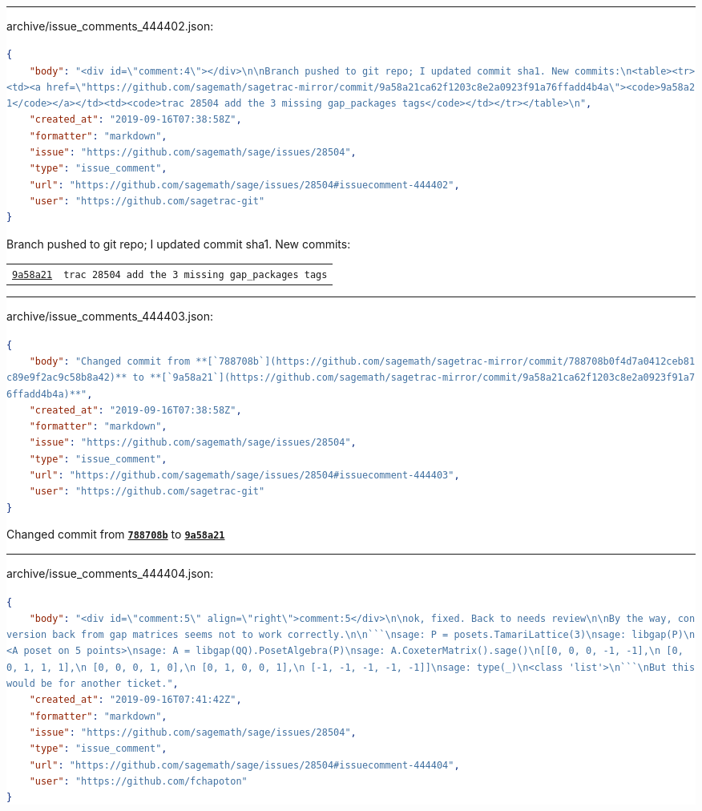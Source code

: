 

---

archive/issue_comments_444402.json:
```json
{
    "body": "<div id=\"comment:4\"></div>\n\nBranch pushed to git repo; I updated commit sha1. New commits:\n<table><tr><td><a href=\"https://github.com/sagemath/sagetrac-mirror/commit/9a58a21ca62f1203c8e2a0923f91a76ffadd4b4a\"><code>9a58a21</code></a></td><td><code>trac 28504 add the 3 missing gap_packages tags</code></td></tr></table>\n",
    "created_at": "2019-09-16T07:38:58Z",
    "formatter": "markdown",
    "issue": "https://github.com/sagemath/sage/issues/28504",
    "type": "issue_comment",
    "url": "https://github.com/sagemath/sage/issues/28504#issuecomment-444402",
    "user": "https://github.com/sagetrac-git"
}
```

<div id="comment:4"></div>

Branch pushed to git repo; I updated commit sha1. New commits:
<table><tr><td><a href="https://github.com/sagemath/sagetrac-mirror/commit/9a58a21ca62f1203c8e2a0923f91a76ffadd4b4a"><code>9a58a21</code></a></td><td><code>trac 28504 add the 3 missing gap_packages tags</code></td></tr></table>




---

archive/issue_comments_444403.json:
```json
{
    "body": "Changed commit from **[`788708b`](https://github.com/sagemath/sagetrac-mirror/commit/788708b0f4d7a0412ceb81c89e9f2ac9c58b8a42)** to **[`9a58a21`](https://github.com/sagemath/sagetrac-mirror/commit/9a58a21ca62f1203c8e2a0923f91a76ffadd4b4a)**",
    "created_at": "2019-09-16T07:38:58Z",
    "formatter": "markdown",
    "issue": "https://github.com/sagemath/sage/issues/28504",
    "type": "issue_comment",
    "url": "https://github.com/sagemath/sage/issues/28504#issuecomment-444403",
    "user": "https://github.com/sagetrac-git"
}
```

Changed commit from **[`788708b`](https://github.com/sagemath/sagetrac-mirror/commit/788708b0f4d7a0412ceb81c89e9f2ac9c58b8a42)** to **[`9a58a21`](https://github.com/sagemath/sagetrac-mirror/commit/9a58a21ca62f1203c8e2a0923f91a76ffadd4b4a)**



---

archive/issue_comments_444404.json:
```json
{
    "body": "<div id=\"comment:5\" align=\"right\">comment:5</div>\n\nok, fixed. Back to needs review\n\nBy the way, conversion back from gap matrices seems not to work correctly.\n\n```\nsage: P = posets.TamariLattice(3)\nsage: libgap(P)\n<A poset on 5 points>\nsage: A = libgap(QQ).PosetAlgebra(P)\nsage: A.CoxeterMatrix().sage()\n[[0, 0, 0, -1, -1],\n [0, 0, 1, 1, 1],\n [0, 0, 0, 1, 0],\n [0, 1, 0, 0, 1],\n [-1, -1, -1, -1, -1]]\nsage: type(_)\n<class 'list'>\n```\nBut this would be for another ticket.",
    "created_at": "2019-09-16T07:41:42Z",
    "formatter": "markdown",
    "issue": "https://github.com/sagemath/sage/issues/28504",
    "type": "issue_comment",
    "url": "https://github.com/sagemath/sage/issues/28504#issuecomment-444404",
    "user": "https://github.com/fchapoton"
}
```
